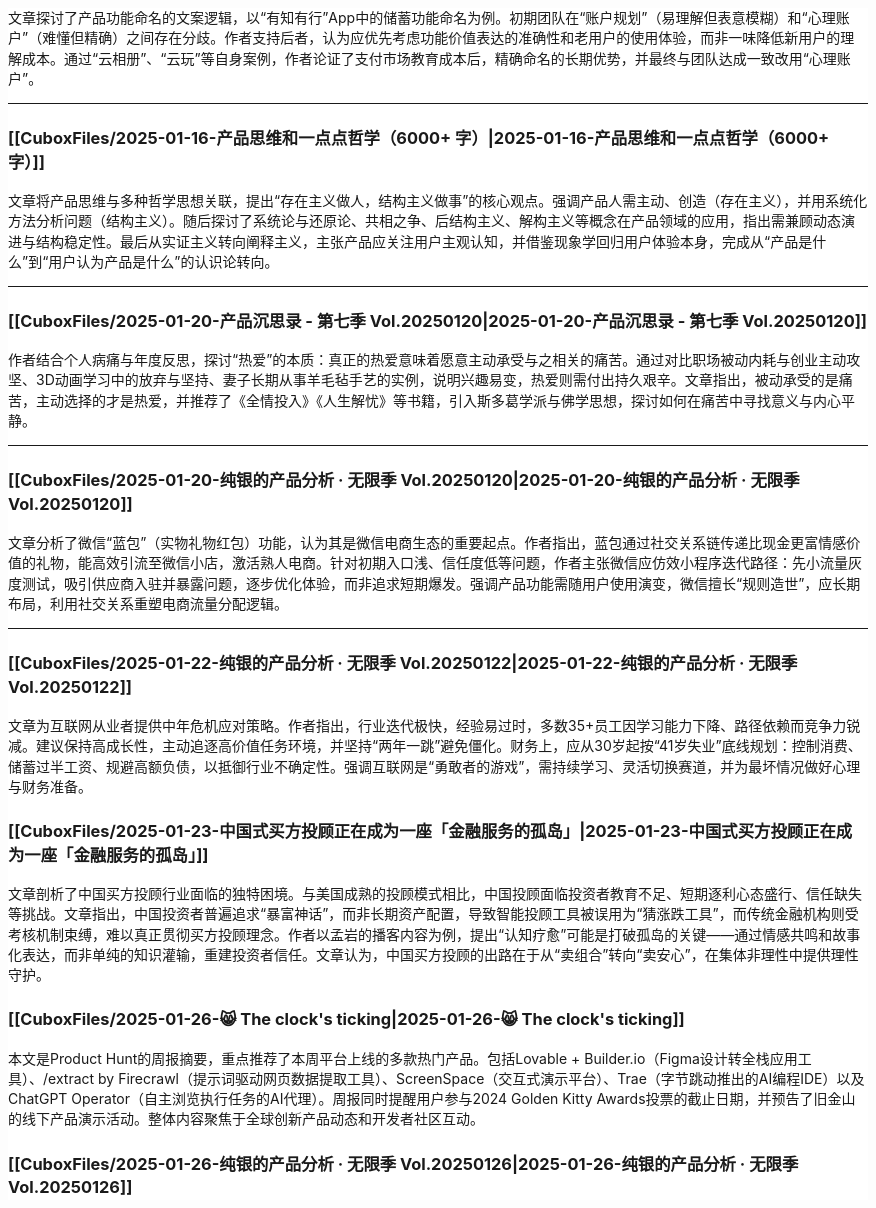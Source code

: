文章探讨了产品功能命名的文案逻辑，以“有知有行”App中的储蓄功能命名为例。初期团队在“账户规划”（易理解但表意模糊）和“心理账户”（难懂但精确）之间存在分歧。作者支持后者，认为应优先考虑功能价值表达的准确性和老用户的使用体验，而非一味降低新用户的理解成本。通过“云相册”、“云玩”等自身案例，作者论证了支付市场教育成本后，精确命名的长期优势，并最终与团队达成一致改用“心理账户”。

---

### [[CuboxFiles/2025-01-16-产品思维和一点点哲学（6000+ 字）\|2025-01-16-产品思维和一点点哲学（6000+ 字）]]

文章将产品思维与多种哲学思想关联，提出“存在主义做人，结构主义做事”的核心观点。强调产品人需主动、创造（存在主义），并用系统化方法分析问题（结构主义）。随后探讨了系统论与还原论、共相之争、后结构主义、解构主义等概念在产品领域的应用，指出需兼顾动态演进与结构稳定性。最后从实证主义转向阐释主义，主张产品应关注用户主观认知，并借鉴现象学回归用户体验本身，完成从“产品是什么”到“用户认为产品是什么”的认识论转向。

---

### [[CuboxFiles/2025-01-20-产品沉思录 - 第七季 Vol.20250120\|2025-01-20-产品沉思录 - 第七季 Vol.20250120]]

作者结合个人病痛与年度反思，探讨“热爱”的本质：真正的热爱意味着愿意主动承受与之相关的痛苦。通过对比职场被动内耗与创业主动攻坚、3D动画学习中的放弃与坚持、妻子长期从事羊毛毡手艺的实例，说明兴趣易变，热爱则需付出持久艰辛。文章指出，被动承受的是痛苦，主动选择的才是热爱，并推荐了《全情投入》《人生解忧》等书籍，引入斯多葛学派与佛学思想，探讨如何在痛苦中寻找意义与内心平静。

---

### [[CuboxFiles/2025-01-20-纯银的产品分析 · 无限季 Vol.20250120\|2025-01-20-纯银的产品分析 · 无限季 Vol.20250120]]

文章分析了微信“蓝包”（实物礼物红包）功能，认为其是微信电商生态的重要起点。作者指出，蓝包通过社交关系链传递比现金更富情感价值的礼物，能高效引流至微信小店，激活熟人电商。针对初期入口浅、信任度低等问题，作者主张微信应仿效小程序迭代路径：先小流量灰度测试，吸引供应商入驻并暴露问题，逐步优化体验，而非追求短期爆发。强调产品功能需随用户使用演变，微信擅长“规则造世”，应长期布局，利用社交关系重塑电商流量分配逻辑。

---

### [[CuboxFiles/2025-01-22-纯银的产品分析 · 无限季 Vol.20250122\|2025-01-22-纯银的产品分析 · 无限季 Vol.20250122]]

文章为互联网从业者提供中年危机应对策略。作者指出，行业迭代极快，经验易过时，多数35+员工因学习能力下降、路径依赖而竞争力锐减。建议保持高成长性，主动追逐高价值任务环境，并坚持“两年一跳”避免僵化。财务上，应从30岁起按“41岁失业”底线规划：控制消费、储蓄过半工资、规避高额负债，以抵御行业不确定性。强调互联网是“勇敢者的游戏”，需持续学习、灵活切换赛道，并为最坏情况做好心理与财务准备。

### [[CuboxFiles/2025-01-23-中国式买方投顾正在成为一座「金融服务的孤岛」\|2025-01-23-中国式买方投顾正在成为一座「金融服务的孤岛」]]

文章剖析了中国买方投顾行业面临的独特困境。与美国成熟的投顾模式相比，中国投顾面临投资者教育不足、短期逐利心态盛行、信任缺失等挑战。文章指出，中国投资者普遍追求“暴富神话”，而非长期资产配置，导致智能投顾工具被误用为“猜涨跌工具”，而传统金融机构则受考核机制束缚，难以真正贯彻买方投顾理念。作者以孟岩的播客内容为例，提出“认知疗愈”可能是打破孤岛的关键——通过情感共鸣和故事化表达，而非单纯的知识灌输，重建投资者信任。文章认为，中国买方投顾的出路在于从“卖组合”转向“卖安心”，在集体非理性中提供理性守护。

### [[CuboxFiles/2025-01-26-😸 The clock's ticking\|2025-01-26-😸 The clock's ticking]]

本文是Product Hunt的周报摘要，重点推荐了本周平台上线的多款热门产品。包括Lovable + Builder.io（Figma设计转全栈应用工具）、/extract by Firecrawl（提示词驱动网页数据提取工具）、ScreenSpace（交互式演示平台）、Trae（字节跳动推出的AI编程IDE）以及ChatGPT Operator（自主浏览执行任务的AI代理）。周报同时提醒用户参与2024 Golden Kitty Awards投票的截止日期，并预告了旧金山的线下产品演示活动。整体内容聚焦于全球创新产品动态和开发者社区互动。

### [[CuboxFiles/2025-01-26-纯银的产品分析 · 无限季 Vol.20250126\|2025-01-26-纯银的产品分析 · 无限季 Vol.20250126]]
